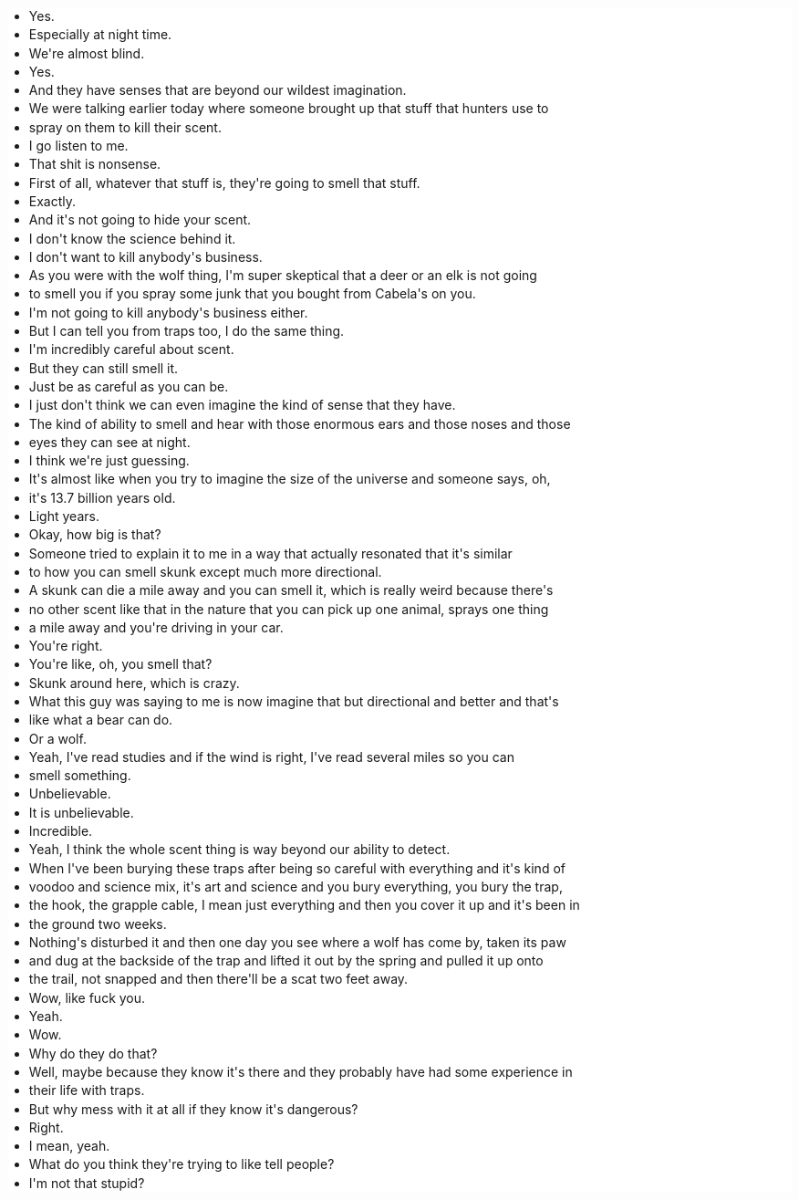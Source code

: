 *  Yes.
*  Especially at night time.
*  We're almost blind.
*  Yes.
*  And they have senses that are beyond our wildest imagination.
*  We were talking earlier today where someone brought up that stuff that hunters use to
*  spray on them to kill their scent.
*  I go listen to me.
*  That shit is nonsense.
*  First of all, whatever that stuff is, they're going to smell that stuff.
*  Exactly.
*  And it's not going to hide your scent.
*  I don't know the science behind it.
*  I don't want to kill anybody's business.
*  As you were with the wolf thing, I'm super skeptical that a deer or an elk is not going
*  to smell you if you spray some junk that you bought from Cabela's on you.
*  I'm not going to kill anybody's business either.
*  But I can tell you from traps too, I do the same thing.
*  I'm incredibly careful about scent.
*  But they can still smell it.
*  Just be as careful as you can be.
*  I just don't think we can even imagine the kind of sense that they have.
*  The kind of ability to smell and hear with those enormous ears and those noses and those
*  eyes they can see at night.
*  I think we're just guessing.
*  It's almost like when you try to imagine the size of the universe and someone says, oh,
*  it's 13.7 billion years old.
*  Light years.
*  Okay, how big is that?
*  Someone tried to explain it to me in a way that actually resonated that it's similar
*  to how you can smell skunk except much more directional.
*  A skunk can die a mile away and you can smell it, which is really weird because there's
*  no other scent like that in the nature that you can pick up one animal, sprays one thing
*  a mile away and you're driving in your car.
*  You're right.
*  You're like, oh, you smell that?
*  Skunk around here, which is crazy.
*  What this guy was saying to me is now imagine that but directional and better and that's
*  like what a bear can do.
*  Or a wolf.
*  Yeah, I've read studies and if the wind is right, I've read several miles so you can
*  smell something.
*  Unbelievable.
*  It is unbelievable.
*  Incredible.
*  Yeah, I think the whole scent thing is way beyond our ability to detect.
*  When I've been burying these traps after being so careful with everything and it's kind of
*  voodoo and science mix, it's art and science and you bury everything, you bury the trap,
*  the hook, the grapple cable, I mean just everything and then you cover it up and it's been in
*  the ground two weeks.
*  Nothing's disturbed it and then one day you see where a wolf has come by, taken its paw
*  and dug at the backside of the trap and lifted it out by the spring and pulled it up onto
*  the trail, not snapped and then there'll be a scat two feet away.
*  Wow, like fuck you.
*  Yeah.
*  Wow.
*  Why do they do that?
*  Well, maybe because they know it's there and they probably have had some experience in
*  their life with traps.
*  But why mess with it at all if they know it's dangerous?
*  Right.
*  I mean, yeah.
*  What do you think they're trying to like tell people?
*  I'm not that stupid?